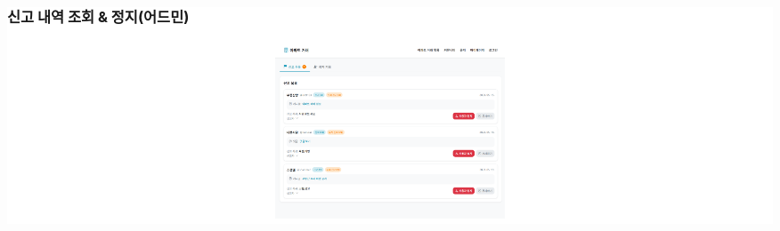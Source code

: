 ### 신고 내역 조회 & 정지(어드민)
<p align="center">
    <img src="./images/신고1.png" width="30%" style="display: inline-block;">